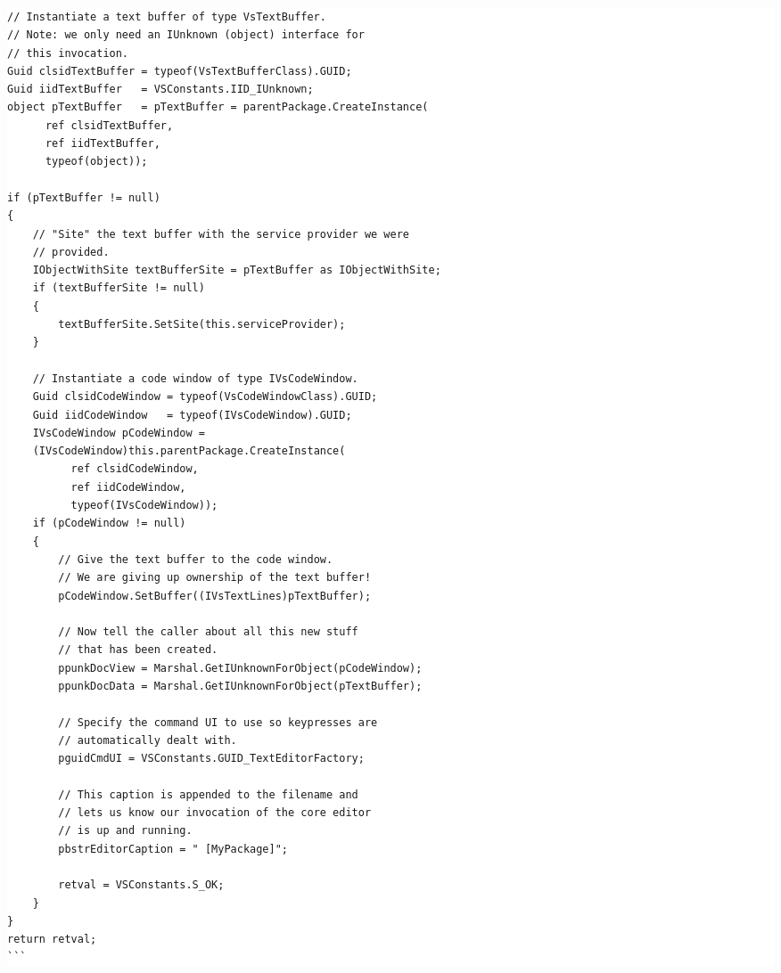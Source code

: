     // Instantiate a text buffer of type VsTextBuffer.
    // Note: we only need an IUnknown (object) interface for 
    // this invocation.
    Guid clsidTextBuffer = typeof(VsTextBufferClass).GUID;
    Guid iidTextBuffer   = VSConstants.IID_IUnknown;
    object pTextBuffer   = pTextBuffer = parentPackage.CreateInstance(
          ref clsidTextBuffer,
          ref iidTextBuffer,
          typeof(object));

    if (pTextBuffer != null)
    {
        // "Site" the text buffer with the service provider we were
        // provided.
        IObjectWithSite textBufferSite = pTextBuffer as IObjectWithSite;
        if (textBufferSite != null)
        {
            textBufferSite.SetSite(this.serviceProvider);
        }

        // Instantiate a code window of type IVsCodeWindow.
        Guid clsidCodeWindow = typeof(VsCodeWindowClass).GUID;
        Guid iidCodeWindow   = typeof(IVsCodeWindow).GUID;
        IVsCodeWindow pCodeWindow =
        (IVsCodeWindow)this.parentPackage.CreateInstance( 
              ref clsidCodeWindow,
              ref iidCodeWindow,
              typeof(IVsCodeWindow));
        if (pCodeWindow != null)
        {
            // Give the text buffer to the code window.
            // We are giving up ownership of the text buffer!
            pCodeWindow.SetBuffer((IVsTextLines)pTextBuffer);

            // Now tell the caller about all this new stuff 
            // that has been created.
            ppunkDocView = Marshal.GetIUnknownForObject(pCodeWindow);
            ppunkDocData = Marshal.GetIUnknownForObject(pTextBuffer);

            // Specify the command UI to use so keypresses are 
            // automatically dealt with.
            pguidCmdUI = VSConstants.GUID_TextEditorFactory;

            // This caption is appended to the filename and
            // lets us know our invocation of the core editor 
            // is up and running.
            pbstrEditorCaption = " [MyPackage]";

            retval = VSConstants.S_OK;
        } 
    } 
    return retval; 
    ```

